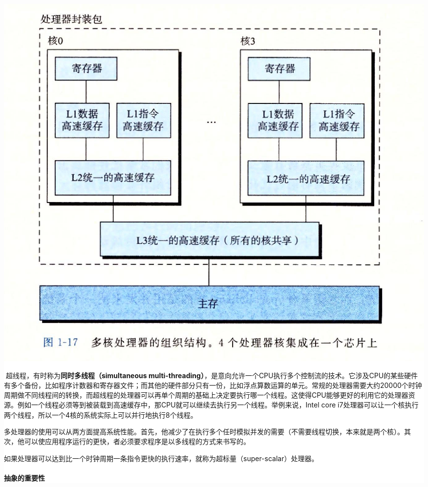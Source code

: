 ![1568515872692](images/操作系统/多核处理器结构.png)



​	超线程，有时称为**同时多线程（simultaneous multi-threading）**，是意向允许一个CPU执行多个控制流的技术。它涉及CPU的某些硬件有多个备份，比如程序计数器和寄存器文件；而其他的硬件部分只有一份，比如浮点算数运算的单元。常规的处理器需要大约20000个时钟周期做不同线程间的转换，而超线程的处理器可以再单个周期的基础上决定要执行哪一个线程。这使得CPU能够更好的利用它的处理器资源。例如一个线程必须等到被装载到高速缓存中，那CPU就可以继续去执行另一个线程。举例来说，Intel core i7处理器可以让一个核执行两个线程，所以一个4核的系统实际上可以并行地执行8个线程。

​	多处理器的使用可以从两方面提高系统性能。首先，他减少了在执行多个任时模拟并发的需要（不需要线程切换，本来就是两个核）。其次，他可以使应用程序运行的更快，者必须要求程序是以多线程的方式来书写的。

​	如果处理器可以达到比一个时钟周期一条指令更快的执行速率，就称为超标量（super-scalar）处理器。



#### 抽象的重要性
